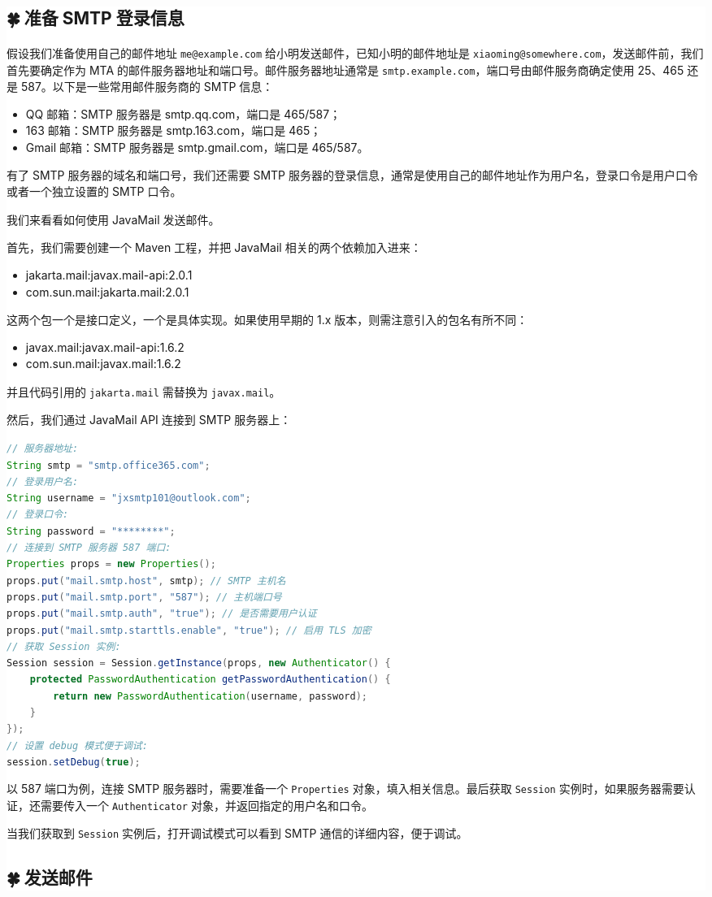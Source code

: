 ## 🍀 准备 SMTP 登录信息

假设我们准备使用自己的邮件地址 `me@example.com` 给小明发送邮件，已知小明的邮件地址是 `xiaoming@somewhere.com`，发送邮件前，我们首先要确定作为 MTA 的邮件服务器地址和端口号。邮件服务器地址通常是 `smtp.example.com`，端口号由邮件服务商确定使用 25、465 还是 587。以下是一些常用邮件服务商的 SMTP 信息：

- QQ 邮箱：SMTP 服务器是 smtp.qq.com，端口是 465/587；
- 163 邮箱：SMTP 服务器是 smtp.163.com，端口是 465；
- Gmail 邮箱：SMTP 服务器是 smtp.gmail.com，端口是 465/587。

有了 SMTP 服务器的域名和端口号，我们还需要 SMTP 服务器的登录信息，通常是使用自己的邮件地址作为用户名，登录口令是用户口令或者一个独立设置的 SMTP 口令。

我们来看看如何使用 JavaMail 发送邮件。

首先，我们需要创建一个 Maven 工程，并把 JavaMail 相关的两个依赖加入进来：

- jakarta.mail:javax.mail-api:2.0.1
- com.sun.mail:jakarta.mail:2.0.1

这两个包一个是接口定义，一个是具体实现。如果使用早期的 1.x 版本，则需注意引入的包名有所不同：

- javax.mail:javax.mail-api:1.6.2
- com.sun.mail:javax.mail:1.6.2

并且代码引用的 `jakarta.mail` 需替换为 `javax.mail`。

然后，我们通过 JavaMail API 连接到 SMTP 服务器上：

```java
// 服务器地址:
String smtp = "smtp.office365.com";
// 登录用户名:
String username = "jxsmtp101@outlook.com";
// 登录口令:
String password = "********";
// 连接到 SMTP 服务器 587 端口:
Properties props = new Properties();
props.put("mail.smtp.host", smtp); // SMTP 主机名
props.put("mail.smtp.port", "587"); // 主机端口号
props.put("mail.smtp.auth", "true"); // 是否需要用户认证
props.put("mail.smtp.starttls.enable", "true"); // 启用 TLS 加密
// 获取 Session 实例:
Session session = Session.getInstance(props, new Authenticator() {
    protected PasswordAuthentication getPasswordAuthentication() {
        return new PasswordAuthentication(username, password);
    }
});
// 设置 debug 模式便于调试:
session.setDebug(true);
```

以 587 端口为例，连接 SMTP 服务器时，需要准备一个 `Properties` 对象，填入相关信息。最后获取 `Session` 实例时，如果服务器需要认证，还需要传入一个 `Authenticator` 对象，并返回指定的用户名和口令。

当我们获取到 `Session` 实例后，打开调试模式可以看到 SMTP 通信的详细内容，便于调试。

## 🍀 发送邮件
